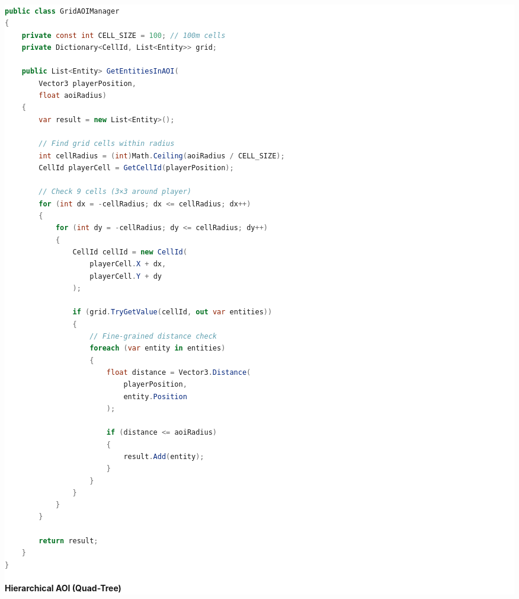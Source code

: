 ```csharp
public class GridAOIManager
{
    private const int CELL_SIZE = 100; // 100m cells
    private Dictionary<CellId, List<Entity>> grid;
    
    public List<Entity> GetEntitiesInAOI(
        Vector3 playerPosition,
        float aoiRadius)
    {
        var result = new List<Entity>();
        
        // Find grid cells within radius
        int cellRadius = (int)Math.Ceiling(aoiRadius / CELL_SIZE);
        CellId playerCell = GetCellId(playerPosition);
        
        // Check 9 cells (3×3 around player)
        for (int dx = -cellRadius; dx <= cellRadius; dx++)
        {
            for (int dy = -cellRadius; dy <= cellRadius; dy++)
            {
                CellId cellId = new CellId(
                    playerCell.X + dx,
                    playerCell.Y + dy
                );
                
                if (grid.TryGetValue(cellId, out var entities))
                {
                    // Fine-grained distance check
                    foreach (var entity in entities)
                    {
                        float distance = Vector3.Distance(
                            playerPosition,
                            entity.Position
                        );
                        
                        if (distance <= aoiRadius)
                        {
                            result.Add(entity);
                        }
                    }
                }
            }
        }
        
        return result;
    }
}
```

#### Hierarchical AOI (Quad-Tree)
